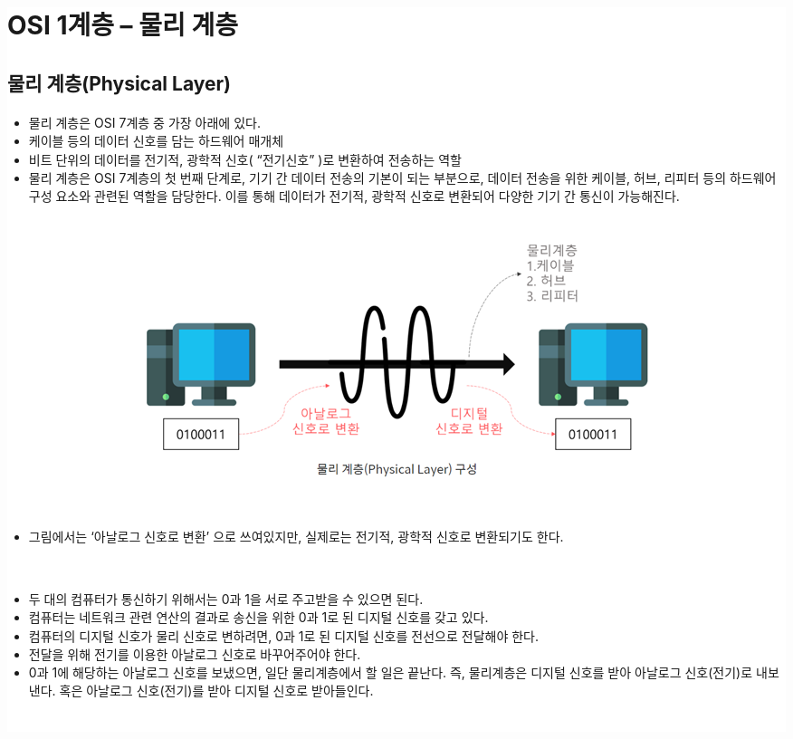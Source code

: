 # OSI 1계층 – 물리 계층

## 물리 계층(Physical Layer)
- 물리 계층은 OSI 7계층 중 가장 아래에 있다. 
- 케이블 등의 데이터 신호를 담는 하드웨어 매개체
- 비트 단위의 데이터를 전기적, 광학적 신호( “전기신호” )로 변환하여 전송하는 역할
- 물리 계층은 OSI 7계층의 첫 번째 단계로, 기기 간 데이터 전송의 기본이 되는 부분으로, 데이터 전송을 위한 케이블, 허브, 리피터 등의 하드웨어 구성 요소와 관련된 역할을 담당한다. 이를 통해 데이터가 전기적, 광학적 신호로 변환되어 다양한 기기 간 통신이 가능해진다.

<br>

<div align='center'>
    <img src="img/2-1.png">
</div>

<br>

- 그림에서는 ‘아날로그 신호로 변환’ 으로 쓰여있지만, 실제로는 전기적, 광학적 신호로 변환되기도 한다.

 

-	두 대의 컴퓨터가 통신하기 위해서는 0과 1을 서로 주고받을 수 있으면 된다.
-	컴퓨터는 네트워크 관련 연산의 결과로 송신을 위한 0과 1로 된 디지털 신호를 갖고 있다.
-	컴퓨터의 디지털 신호가 물리 신호로 변하려면, 0과 1로 된 디지털 신호를 전선으로 전달해야 한다.
-	전달을 위해 전기를 이용한 아날로그 신호로 바꾸어주어야 한다.
-	0과 1에 해당하는 아날로그 신호를 보냈으면, 일단 물리계층에서 할 일은 끝난다.
즉, 물리계층은 디지털 신호를 받아 아날로그 신호(전기)로 내보낸다.
혹은 아날로그 신호(전기)를 받아 디지털 신호로 받아들인다.

<br>

<div align='center'>